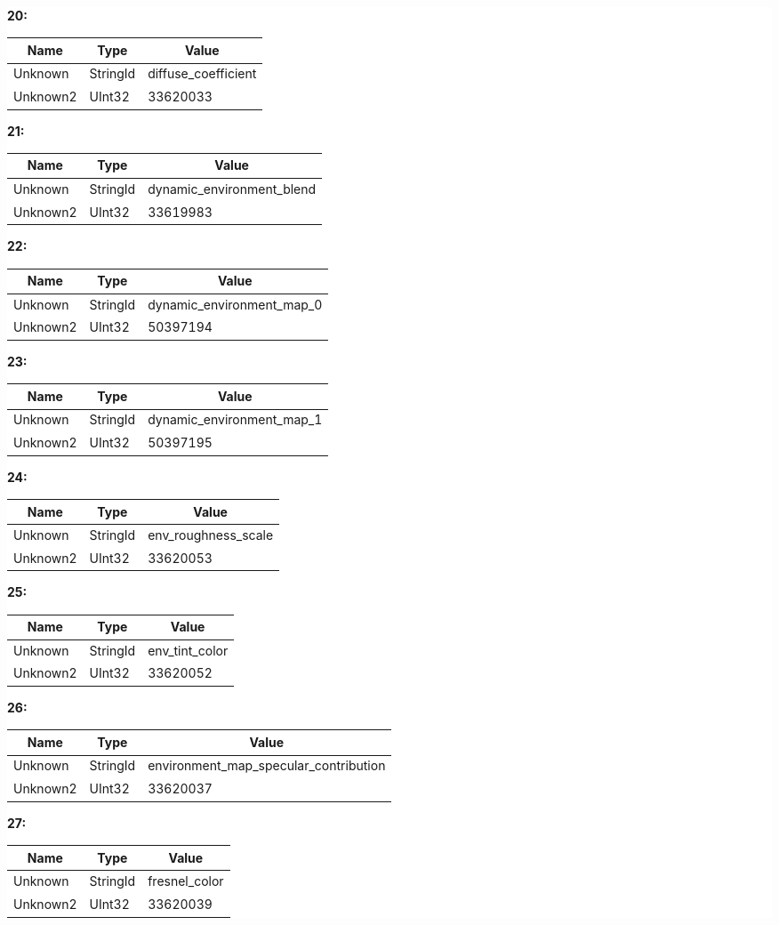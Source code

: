 
**20:**

Name	| Type	| Value
---	|---	|---	|
Unknown	|StringId	|diffuse_coefficient
Unknown2	|UInt32	|33620033


**21:**

Name	| Type	| Value
---	|---	|---	|
Unknown	|StringId	|dynamic_environment_blend
Unknown2	|UInt32	|33619983


**22:**

Name	| Type	| Value
---	|---	|---	|
Unknown	|StringId	|dynamic_environment_map_0
Unknown2	|UInt32	|50397194


**23:**

Name	| Type	| Value
---	|---	|---	|
Unknown	|StringId	|dynamic_environment_map_1
Unknown2	|UInt32	|50397195


**24:**

Name	| Type	| Value
---	|---	|---	|
Unknown	|StringId	|env_roughness_scale
Unknown2	|UInt32	|33620053


**25:**

Name	| Type	| Value
---	|---	|---	|
Unknown	|StringId	|env_tint_color
Unknown2	|UInt32	|33620052


**26:**

Name	| Type	| Value
---	|---	|---	|
Unknown	|StringId	|environment_map_specular_contribution
Unknown2	|UInt32	|33620037


**27:**

Name	| Type	| Value
---	|---	|---	|
Unknown	|StringId	|fresnel_color
Unknown2	|UInt32	|33620039
